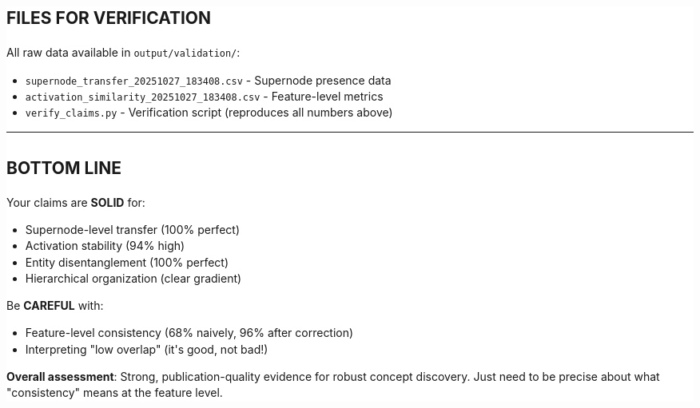 
## FILES FOR VERIFICATION

All raw data available in `output/validation/`:
- `supernode_transfer_20251027_183408.csv` - Supernode presence data
- `activation_similarity_20251027_183408.csv` - Feature-level metrics  
- `verify_claims.py` - Verification script (reproduces all numbers above)

---

## BOTTOM LINE

Your claims are **SOLID** for:
- Supernode-level transfer (100% perfect)
- Activation stability (94% high)
- Entity disentanglement (100% perfect)
- Hierarchical organization (clear gradient)

Be **CAREFUL** with:
- Feature-level consistency (68% naively, 96% after correction)
- Interpreting "low overlap" (it's good, not bad!)

**Overall assessment**: Strong, publication-quality evidence for robust concept discovery. Just need to be precise about what "consistency" means at the feature level.


